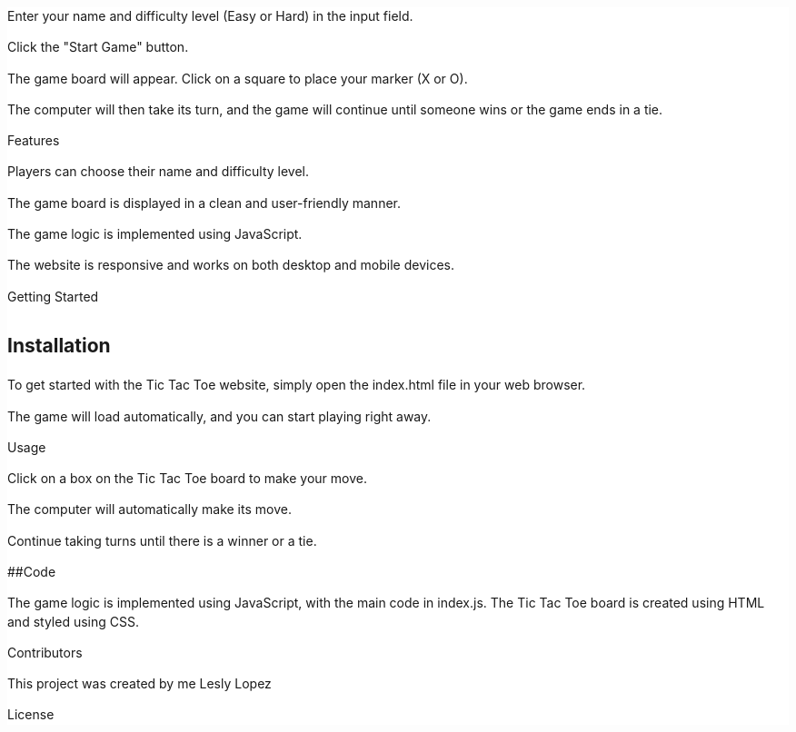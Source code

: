 

Enter your name and difficulty level (Easy or Hard) in the input field.

Click the "Start Game" button.

The game board will appear. Click on a square to place your marker (X or O).

The computer will then take its turn, and the game will continue until someone wins or the game ends in a tie.



Features



Players can choose their name and difficulty level.

The game board is displayed in a clean and user-friendly manner.

The game logic is implemented using JavaScript.

The website is responsive and works on both desktop and mobile devices.





Getting Started

## Installation



To get started with the Tic Tac Toe website, simply open the index.html file in your web browser.

The game will load automatically, and you can start playing right away.



Usage



Click on a box on the Tic Tac Toe board to make your move.

The computer will automatically make its move.

Continue taking turns until there is a winner or a tie.



##Code



The game logic is implemented using JavaScript, with the main code in index.js. The Tic Tac Toe board is created using HTML and styled using CSS.



Contributors



This project was created by me Lesly Lopez



License
